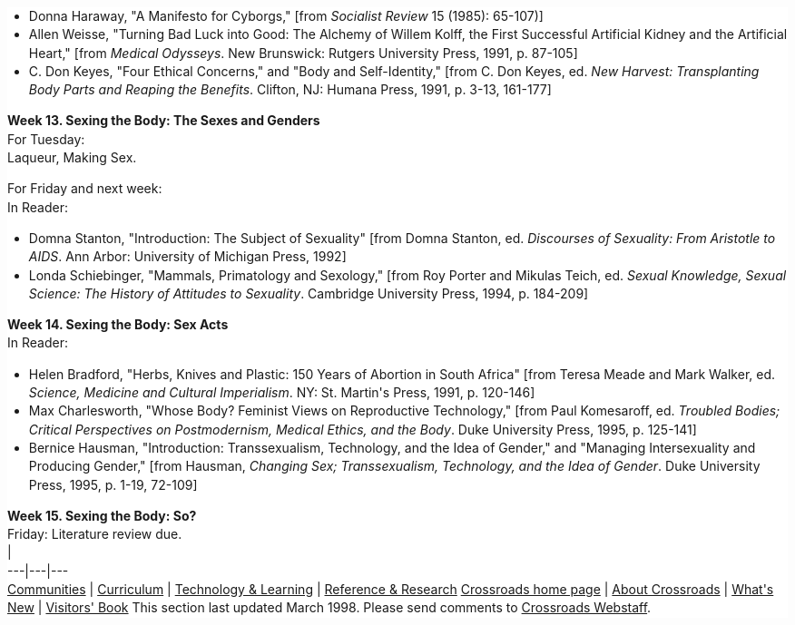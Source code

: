   * Donna Haraway, "A Manifesto for Cyborgs," [from _Socialist Review_ 15 (1985): 65-107)]
  * Allen Weisse, "Turning Bad Luck into Good: The Alchemy of Willem Kolff, the First Successful Artificial Kidney and the Artificial Heart," [from _Medical Odysseys_. New Brunswick: Rutgers University Press, 1991, p. 87-105]
  * C. Don Keyes, "Four Ethical Concerns," and "Body and Self-Identity," [from C. Don Keyes, ed. _New Harvest: Transplanting Body Parts and Reaping the Benefits_. Clifton, NJ: Humana Press, 1991, p. 3-13, 161-177]  

**Week 13. Sexing the Body: The Sexes and Genders**  
For Tuesday:  
Laqueur, Making Sex.

For Friday and next week:  
In Reader:

  * Domna Stanton, "Introduction: The Subject of Sexuality" [from Domna Stanton, ed. _Discourses of Sexuality: From Aristotle to AIDS_. Ann Arbor: University of Michigan Press, 1992]
  * Londa Schiebinger, "Mammals, Primatology and Sexology," [from Roy Porter and Mikulas Teich, ed. _Sexual Knowledge, Sexual Science: The History of Attitudes to Sexuality_. Cambridge University Press, 1994, p. 184-209]  

**Week 14. Sexing the Body: Sex Acts**  
In Reader:

  * Helen Bradford, "Herbs, Knives and Plastic: 150 Years of Abortion in South Africa" [from Teresa Meade and Mark Walker, ed. _Science, Medicine and Cultural Imperialism_. NY: St. Martin's Press, 1991, p. 120-146]
  * Max Charlesworth, "Whose Body? Feminist Views on Reproductive Technology," [from Paul Komesaroff, ed. _Troubled Bodies; Critical Perspectives on Postmodernism, Medical Ethics, and the Body_. Duke University Press, 1995, p. 125-141]
  * Bernice Hausman, "Introduction: Transsexualism, Technology, and the Idea of Gender," and   "Managing Intersexuality and Producing Gender," [from Hausman, _Changing Sex; Transsexualism, Technology, and the Idea of Gender_. Duke University Press, 1995, p. 1-19, 72-109]  

**Week 15. Sexing the Body: So?**  
Friday: Literature review due.  
  |  
---|---|---  
[Communities](http://crossroads.georgetown.edu/community.html) |
[Curriculum](http://crossroads.georgetown.edu/curriculum.html) | [Technology &
Learning](http://crossroads.georgetown.edu/innovation.html) | [Reference &
Research](http://crossroads.georgetown.edu/reference.html) [Crossroads home
page](http://crossroads.georgetown.edu/index.html) | [About
Crossroads](http://crossroads.georgetown.edu/about.html) | [What's
New](http://crossroads.georgetown.edu/new.html) | [Visitors'
Book](http://crossroads.georgetown.edu/visitor.html) This section last updated
March 1998. Please send comments to [Crossroads
Webstaff](mailto:cepacs@gusun.georgetown.edu).

